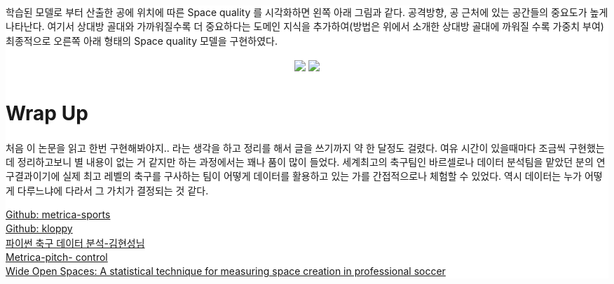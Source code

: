 학습된 모델로 부터 산출한 공에 위치에 따른 Space quality 를 시각화하면 왼쪽 아래 그림과 같다. 공격방향, 공 근처에 있는 공간들의 중요도가 높게 나타난다. 여기서 상대방 골대와 가까워질수록 더 중요하다는 도메인 지식을 추가하여(방법은 위에서 소개한 상대방 골대에 까워질 수록 가중치 부여) 최종적으로 오른쪽 아래 형태의 Space quality 모델을 구현하였다.

<p align=center>
<img src="https://github.com/jmlee8939/Wide-Open-Space_Pitch_Control_Model/assets/58785929/6c737076-1838-42d0-b611-19a6e15ab73a" align="center" width="40%">
<img src="https://github.com/jmlee8939/Wide-Open-Space_Pitch_Control_Model/assets/58785929/cd42e7b6-b6e2-4ce7-ba2a-2408eea7ed68" align="center" width="40%"/>
</p> 

# Wrap Up

처음 이 논문을 읽고 한번 구현해봐야지.. 라는 생각을 하고 정리를 해서 글을 쓰기까지 약 한 달정도 걸렸다. 여유 시간이 있을때마다 조금씩 구현했는데 정리하고보니 별 내용이 없는 거 같지만 하는 과정에서는 꽤나 품이 많이 들었다. 세계최고의 축구팀인 바르셀로나 데이터 분석팀을 맡았던 분의 연구결과이기에 실제 최고 레벨의 축구를 구사하는 팀이 어떻게 데이터를 활용하고 있는 가를 간접적으로나 체험할 수 있었다. 역시 데이터는 누가 어떻게 다루느냐에 다라서 그 가치가 결정되는 것 같다.

[Github: metrica-sports](https://github.com/metrica-sports) <br>
[Github: kloppy](https://github.com/PySport/kloppy)
<br>
[파이썬 축구 데이터 분석-김현성님](https://class101.net/ko/search?query=%EC%B6%95%EA%B5%AC)
<br>
[Metrica-pitch- control](https://github.com/anenglishgoat/Metrica-pitch-control)
<br>
[Wide Open Spaces: A statistical technique for measuring space creation in professional soccer](https://static.capabiliaserver.com/frontend/clients/barca/wp_prod/wp-content/uploads/2018/05/Wide-Open-Spaces.pdf)